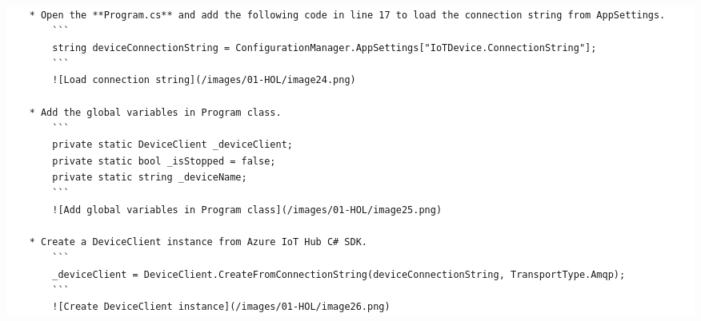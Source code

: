         * Open the **Program.cs** and add the following code in line 17 to load the connection string from AppSettings.
            ```
            string deviceConnectionString = ConfigurationManager.AppSettings["IoTDevice.ConnectionString"];
            ```
            ![Load connection string](/images/01-HOL/image24.png)

        * Add the global variables in Program class.
            ```
            private static DeviceClient _deviceClient;
            private static bool _isStopped = false;
            private static string _deviceName;
            ```
            ![Add global variables in Program class](/images/01-HOL/image25.png)
        
        * Create a DeviceClient instance from Azure IoT Hub C# SDK.
            ```
            _deviceClient = DeviceClient.CreateFromConnectionString(deviceConnectionString, TransportType.Amqp);
            ```
            ![Create DeviceClient instance](/images/01-HOL/image26.png)
        